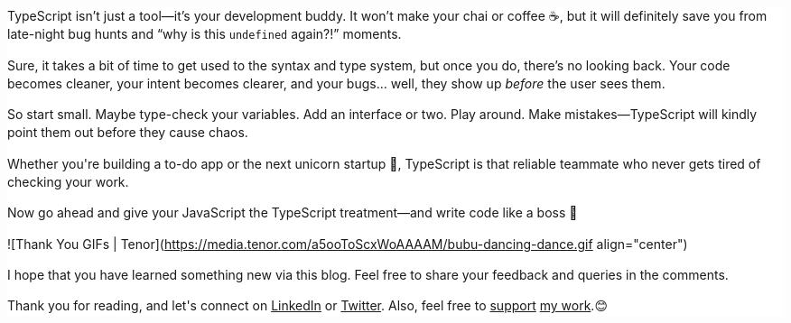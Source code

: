 TypeScript isn’t just a tool—it’s your development buddy. It won’t make your chai or coffee ☕, but it will definitely save you from late-night bug hunts and “why is this `undefined` again?!” moments.

Sure, it takes a bit of time to get used to the syntax and type system, but once you do, there’s no looking back. Your code becomes cleaner, your intent becomes clearer, and your bugs… well, they show up *before* the user sees them.

So start small. Maybe type-check your variables. Add an interface or two. Play around. Make mistakes—TypeScript will kindly point them out before they cause chaos.

Whether you're building a to-do app or the next unicorn startup 🦄, TypeScript is that reliable teammate who never gets tired of checking your work.

Now go ahead and give your JavaScript the TypeScript treatment—and write code like a boss 💪

![Thank You GIFs | Tenor](https://media.tenor.com/a5ooToScxWoAAAAM/bubu-dancing-dance.gif align="center")

I hope that you have learned something new via this blog. Feel free to share your feedback and queries in the comments.

Thank you for reading, and let's connect on [LinkedIn](https://www.linkedin.com/in/susmitacodes/) or [Twitter](https://x.com/its_SusmitaDey). Also, feel free to [support](https://susmitadey.hashnode.dev/sponsor) [my work](https://susmitadey.hashnode.dev/sponsor).😊